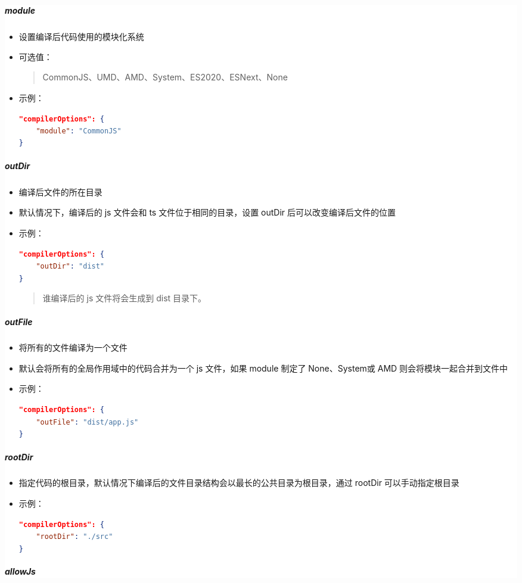   ##### module

  * 设置编译后代码使用的模块化系统

  * 可选值：

    > CommonJS、UMD、AMD、System、ES2020、ESNext、None

  * 示例：

    ```json
    "compilerOptions": {
    	"module": "CommonJS"
    }
    ```

  ##### outDir

  * 编译后文件的所在目录

  * 默认情况下，编译后的 js 文件会和 ts 文件位于相同的目录，设置 outDir 后可以改变编译后文件的位置

  * 示例：

    ```json
    "compilerOptions": {
    	"outDir": "dist"
    }
    ```

    > 谁编译后的 js 文件将会生成到 dist 目录下。

  ##### outFile

  * 将所有的文件编译为一个文件

  * 默认会将所有的全局作用域中的代码合并为一个 js 文件，如果 module 制定了 None、System或  AMD 则会将模块一起合并到文件中

  * 示例：

    ```json
    "compilerOptions": {
    	"outFile": "dist/app.js"
    }
    ```

  ##### rootDir

  * 指定代码的根目录，默认情况下编译后的文件目录结构会以最长的公共目录为根目录，通过 rootDir 可以手动指定根目录

  * 示例：

    ```json
    "compilerOptions": {
    	"rootDir": "./src"
    }
    ```

  ##### allowJs
